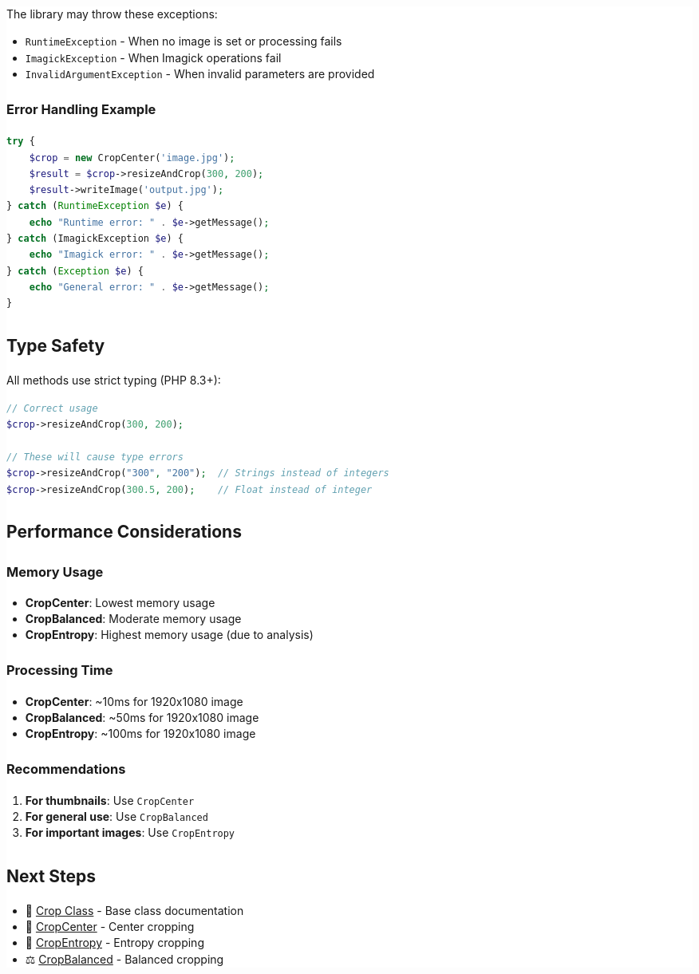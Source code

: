 The library may throw these exceptions:

- `RuntimeException` - When no image is set or processing fails
- `ImagickException` - When Imagick operations fail
- `InvalidArgumentException` - When invalid parameters are provided

### Error Handling Example

```php
try {
    $crop = new CropCenter('image.jpg');
    $result = $crop->resizeAndCrop(300, 200);
    $result->writeImage('output.jpg');
} catch (RuntimeException $e) {
    echo "Runtime error: " . $e->getMessage();
} catch (ImagickException $e) {
    echo "Imagick error: " . $e->getMessage();
} catch (Exception $e) {
    echo "General error: " . $e->getMessage();
}
```

## Type Safety

All methods use strict typing (PHP 8.3+):

```php
// Correct usage
$crop->resizeAndCrop(300, 200);

// These will cause type errors
$crop->resizeAndCrop("300", "200");  // Strings instead of integers
$crop->resizeAndCrop(300.5, 200);    // Float instead of integer
```

## Performance Considerations

### Memory Usage

- **CropCenter**: Lowest memory usage
- **CropBalanced**: Moderate memory usage
- **CropEntropy**: Highest memory usage (due to analysis)

### Processing Time

- **CropCenter**: ~10ms for 1920x1080 image
- **CropBalanced**: ~50ms for 1920x1080 image
- **CropEntropy**: ~100ms for 1920x1080 image

### Recommendations

1. **For thumbnails**: Use `CropCenter`
2. **For general use**: Use `CropBalanced`
3. **For important images**: Use `CropEntropy`

## Next Steps

- 📖 [Crop Class](crop.html) - Base class documentation
- 🎯 [CropCenter](crop-center.html) - Center cropping
- 🧠 [CropEntropy](crop-entropy.html) - Entropy cropping
- ⚖️ [CropBalanced](crop-balanced.html) - Balanced cropping
